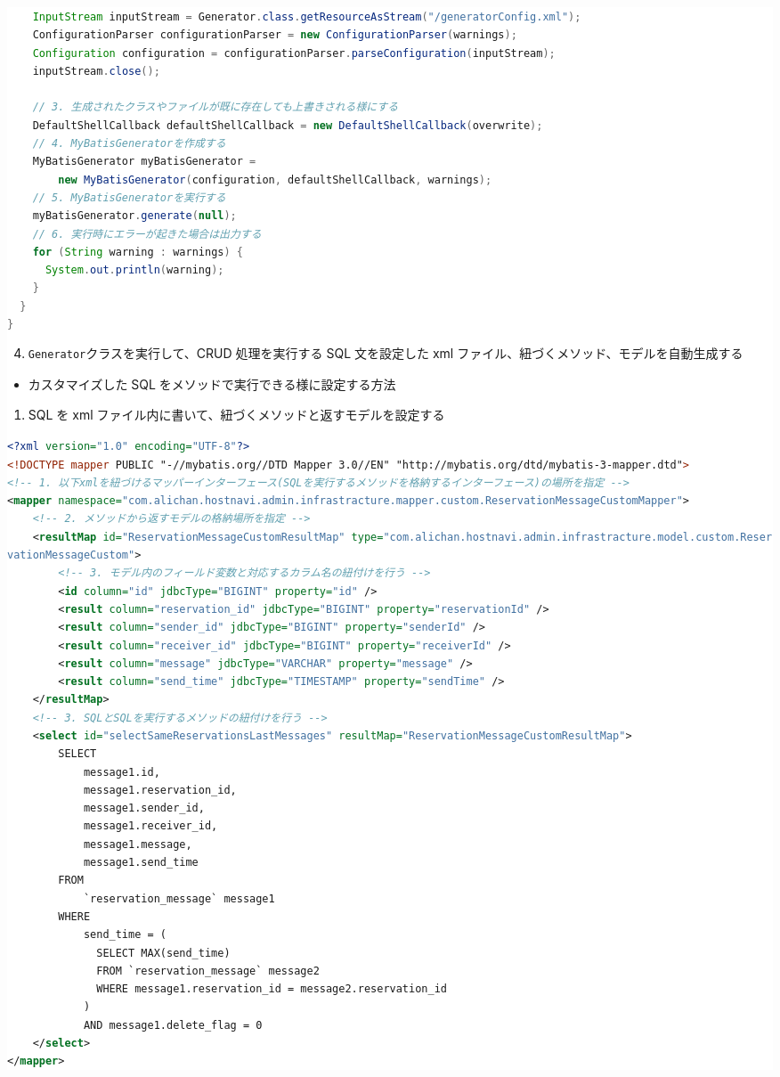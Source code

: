 ```Java
    InputStream inputStream = Generator.class.getResourceAsStream("/generatorConfig.xml");
    ConfigurationParser configurationParser = new ConfigurationParser(warnings);
    Configuration configuration = configurationParser.parseConfiguration(inputStream);
    inputStream.close();

    // 3. 生成されたクラスやファイルが既に存在しても上書きされる様にする
    DefaultShellCallback defaultShellCallback = new DefaultShellCallback(overwrite);
    // 4. MyBatisGeneratorを作成する
    MyBatisGenerator myBatisGenerator =
        new MyBatisGenerator(configuration, defaultShellCallback, warnings);
    // 5. MyBatisGeneratorを実行する
    myBatisGenerator.generate(null);
    // 6. 実行時にエラーが起きた場合は出力する
    for (String warning : warnings) {
      System.out.println(warning);
    }
  }
}
```

4. `Generator`クラスを実行して、CRUD 処理を実行する SQL 文を設定した xml ファイル、紐づくメソッド、モデルを自動生成する

- カスタマイズした SQL をメソッドで実行できる様に設定する方法

1. SQL を xml ファイル内に書いて、紐づくメソッドと返すモデルを設定する

```xml
<?xml version="1.0" encoding="UTF-8"?>
<!DOCTYPE mapper PUBLIC "-//mybatis.org//DTD Mapper 3.0//EN" "http://mybatis.org/dtd/mybatis-3-mapper.dtd">
<!-- 1. 以下xmlを紐づけるマッパーインターフェース(SQLを実行するメソッドを格納するインターフェース)の場所を指定 -->
<mapper namespace="com.alichan.hostnavi.admin.infrastracture.mapper.custom.ReservationMessageCustomMapper">
    <!-- 2. メソッドから返すモデルの格納場所を指定 -->
	<resultMap id="ReservationMessageCustomResultMap" type="com.alichan.hostnavi.admin.infrastracture.model.custom.ReservationMessageCustom">
		<!-- 3. モデル内のフィールド変数と対応するカラム名の紐付けを行う -->
        <id column="id" jdbcType="BIGINT" property="id" />
		<result column="reservation_id" jdbcType="BIGINT" property="reservationId" />
		<result column="sender_id" jdbcType="BIGINT" property="senderId" />
		<result column="receiver_id" jdbcType="BIGINT" property="receiverId" />
		<result column="message" jdbcType="VARCHAR" property="message" />
		<result column="send_time" jdbcType="TIMESTAMP" property="sendTime" />
	</resultMap>
    <!-- 3. SQLとSQLを実行するメソッドの紐付けを行う -->
	<select id="selectSameReservationsLastMessages" resultMap="ReservationMessageCustomResultMap">
        SELECT
            message1.id,
            message1.reservation_id,
            message1.sender_id,
            message1.receiver_id,
            message1.message,
            message1.send_time
        FROM
            `reservation_message` message1
        WHERE
            send_time = (
			  SELECT MAX(send_time)
			  FROM `reservation_message` message2
			  WHERE message1.reservation_id = message2.reservation_id
			)
			AND message1.delete_flag = 0
    </select>
</mapper>
```
